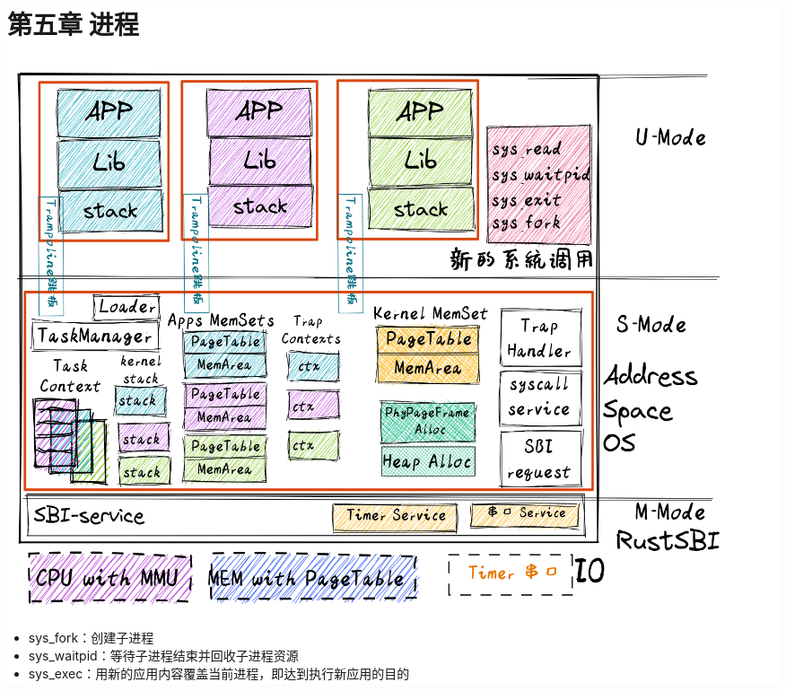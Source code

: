 
# 第五章 进程

![](assets/uTools_1698653431932.png)

- sys_fork：创建子进程
- sys_waitpid：等待子进程结束并回收子进程资源
- sys_exec：用新的应用内容覆盖当前进程，即达到执行新应用的目的
